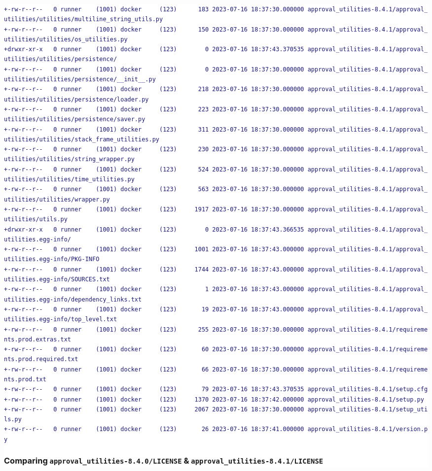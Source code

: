 ```diff
+-rw-r--r--   0 runner    (1001) docker     (123)      183 2023-07-16 18:37:30.000000 approval_utilities-8.4.1/approval_utilities/utilities/multiline_string_utils.py
+-rw-r--r--   0 runner    (1001) docker     (123)      150 2023-07-16 18:37:30.000000 approval_utilities-8.4.1/approval_utilities/utilities/os_utilities.py
+drwxr-xr-x   0 runner    (1001) docker     (123)        0 2023-07-16 18:37:43.370535 approval_utilities-8.4.1/approval_utilities/utilities/persistence/
+-rw-r--r--   0 runner    (1001) docker     (123)        0 2023-07-16 18:37:30.000000 approval_utilities-8.4.1/approval_utilities/utilities/persistence/__init__.py
+-rw-r--r--   0 runner    (1001) docker     (123)      218 2023-07-16 18:37:30.000000 approval_utilities-8.4.1/approval_utilities/utilities/persistence/loader.py
+-rw-r--r--   0 runner    (1001) docker     (123)      223 2023-07-16 18:37:30.000000 approval_utilities-8.4.1/approval_utilities/utilities/persistence/saver.py
+-rw-r--r--   0 runner    (1001) docker     (123)      311 2023-07-16 18:37:30.000000 approval_utilities-8.4.1/approval_utilities/utilities/stack_frame_utilities.py
+-rw-r--r--   0 runner    (1001) docker     (123)      230 2023-07-16 18:37:30.000000 approval_utilities-8.4.1/approval_utilities/utilities/string_wrapper.py
+-rw-r--r--   0 runner    (1001) docker     (123)      524 2023-07-16 18:37:30.000000 approval_utilities-8.4.1/approval_utilities/utilities/time_utilities.py
+-rw-r--r--   0 runner    (1001) docker     (123)      563 2023-07-16 18:37:30.000000 approval_utilities-8.4.1/approval_utilities/utilities/wrapper.py
+-rw-r--r--   0 runner    (1001) docker     (123)     1917 2023-07-16 18:37:30.000000 approval_utilities-8.4.1/approval_utilities/utils.py
+drwxr-xr-x   0 runner    (1001) docker     (123)        0 2023-07-16 18:37:43.366535 approval_utilities-8.4.1/approval_utilities.egg-info/
+-rw-r--r--   0 runner    (1001) docker     (123)     1001 2023-07-16 18:37:43.000000 approval_utilities-8.4.1/approval_utilities.egg-info/PKG-INFO
+-rw-r--r--   0 runner    (1001) docker     (123)     1744 2023-07-16 18:37:43.000000 approval_utilities-8.4.1/approval_utilities.egg-info/SOURCES.txt
+-rw-r--r--   0 runner    (1001) docker     (123)        1 2023-07-16 18:37:43.000000 approval_utilities-8.4.1/approval_utilities.egg-info/dependency_links.txt
+-rw-r--r--   0 runner    (1001) docker     (123)       19 2023-07-16 18:37:43.000000 approval_utilities-8.4.1/approval_utilities.egg-info/top_level.txt
+-rw-r--r--   0 runner    (1001) docker     (123)      255 2023-07-16 18:37:30.000000 approval_utilities-8.4.1/requirements.prod.extras.txt
+-rw-r--r--   0 runner    (1001) docker     (123)       60 2023-07-16 18:37:30.000000 approval_utilities-8.4.1/requirements.prod.required.txt
+-rw-r--r--   0 runner    (1001) docker     (123)       66 2023-07-16 18:37:30.000000 approval_utilities-8.4.1/requirements.prod.txt
+-rw-r--r--   0 runner    (1001) docker     (123)       79 2023-07-16 18:37:43.370535 approval_utilities-8.4.1/setup.cfg
+-rw-r--r--   0 runner    (1001) docker     (123)     1370 2023-07-16 18:37:42.000000 approval_utilities-8.4.1/setup.py
+-rw-r--r--   0 runner    (1001) docker     (123)     2067 2023-07-16 18:37:30.000000 approval_utilities-8.4.1/setup_utils.py
+-rw-r--r--   0 runner    (1001) docker     (123)       26 2023-07-16 18:37:41.000000 approval_utilities-8.4.1/version.py
```

### Comparing `approval_utilities-8.4.0/LICENSE` & `approval_utilities-8.4.1/LICENSE`
